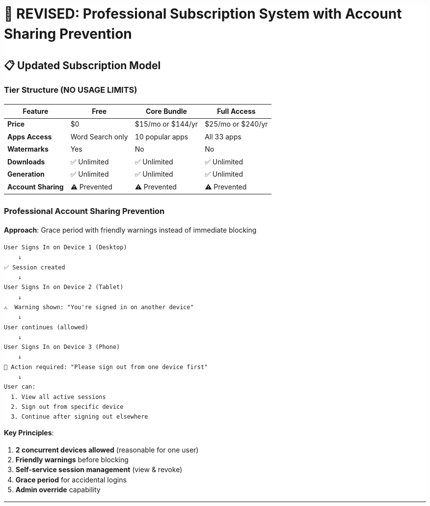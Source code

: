 # 🎯 REVISED: Professional Subscription System with Account Sharing Prevention

## 📋 Updated Subscription Model

### Tier Structure (NO USAGE LIMITS)

| Feature | Free | Core Bundle | Full Access |
|---------|------|-------------|-------------|
| **Price** | $0 | $15/mo or $144/yr | $25/mo or $240/yr |
| **Apps Access** | Word Search only | 10 popular apps | All 33 apps |
| **Watermarks** | Yes | No | No |
| **Downloads** | ✅ Unlimited | ✅ Unlimited | ✅ Unlimited |
| **Generation** | ✅ Unlimited | ✅ Unlimited | ✅ Unlimited |
| **Account Sharing** | ⚠️ Prevented | ⚠️ Prevented | ⚠️ Prevented |

### Professional Account Sharing Prevention

**Approach**: Grace period with friendly warnings instead of immediate blocking

```
User Signs In on Device 1 (Desktop)
    ↓
✅ Session created
    ↓
User Signs In on Device 2 (Tablet)
    ↓
⚠️  Warning shown: "You're signed in on another device"
    ↓
User continues (allowed)
    ↓
User Signs In on Device 3 (Phone)
    ↓
🔴 Action required: "Please sign out from one device first"
    ↓
User can:
  1. View all active sessions
  2. Sign out from specific device
  3. Continue after signing out elsewhere
```

**Key Principles**:
1. **2 concurrent devices allowed** (reasonable for one user)
2. **Friendly warnings** before blocking
3. **Self-service session management** (view & revoke)
4. **Grace period** for accidental logins
5. **Admin override** capability

---